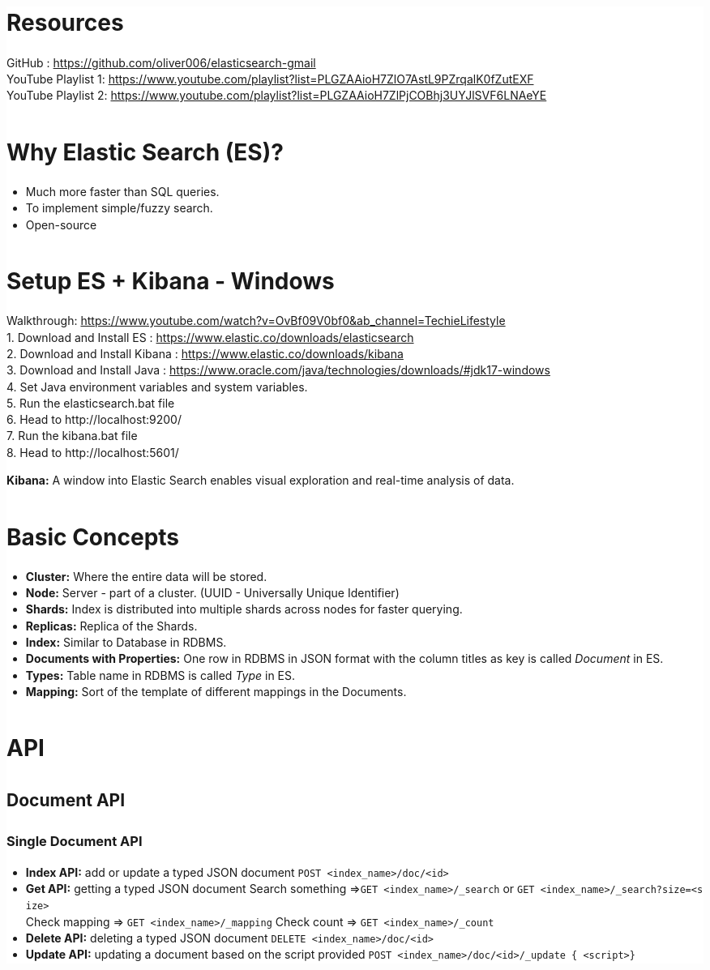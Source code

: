 # Resources

GitHub : https://github.com/oliver006/elasticsearch-gmail <br/>YouTube Playlist 1: https://www.youtube.com/playlist?list=PLGZAAioH7ZlO7AstL9PZrqalK0fZutEXF <br/>YouTube Playlist 2: https://www.youtube.com/playlist?list=PLGZAAioH7ZlPjCOBhj3UYJlSVF6LNAeYE <br/>

# Why Elastic Search (ES)?

- Much more faster than SQL queries.
- To implement simple/fuzzy search.
- Open-source

# Setup ES + Kibana - Windows

Walkthrough: https://www.youtube.com/watch?v=OvBf09V0bf0&ab_channel=TechieLifestyle <br/>1. Download and Install ES : https://www.elastic.co/downloads/elasticsearch <br/>2. Download and Install Kibana : https://www.elastic.co/downloads/kibana <br/>3. Download and Install Java : https://www.oracle.com/java/technologies/downloads/#jdk17-windows <br/>4. Set Java environment variables and system variables. <br/>5. Run the elasticsearch.bat file <br/>6. Head to http://localhost:9200/ <br/>7. Run the kibana.bat file <br/>8. Head to http://localhost:5601/ <br/>

**Kibana:** A window into Elastic Search enables visual exploration and real-time analysis of data. <br/>

# Basic Concepts

- **Cluster:** Where the entire data will be stored.
- **Node:** Server - part of a cluster. (UUID - Universally Unique Identifier)
- **Shards:** Index is distributed into multiple shards across nodes for faster querying.
- **Replicas:** Replica of the Shards.
- **Index:** Similar to Database in RDBMS.
- **Documents with Properties:** One row in RDBMS in JSON format with the column titles as key is called *Document* in ES.
- **Types:** Table name in RDBMS is called *Type* in ES.
- **Mapping:** Sort of the template of different mappings in the Documents.

# API

## Document API

### Single Document API

- **Index API:** add or update a typed JSON document
  `POST <index_name>/doc/<id>` 
- **Get API:** getting a typed JSON document
  Search something =>`GET <index_name>/_search` or `GET <index_name>/_search?size=<size>` <br/>Check mapping => `GET <index_name>/_mapping`
  Check count => `GET <index_name>/_count`
- **Delete API:** deleting a typed JSON document
  `DELETE <index_name>/doc/<id>`
- **Update API:** updating a document based on the script provided
  `POST <index_name>/doc/<id>/_update { <script>}` 
